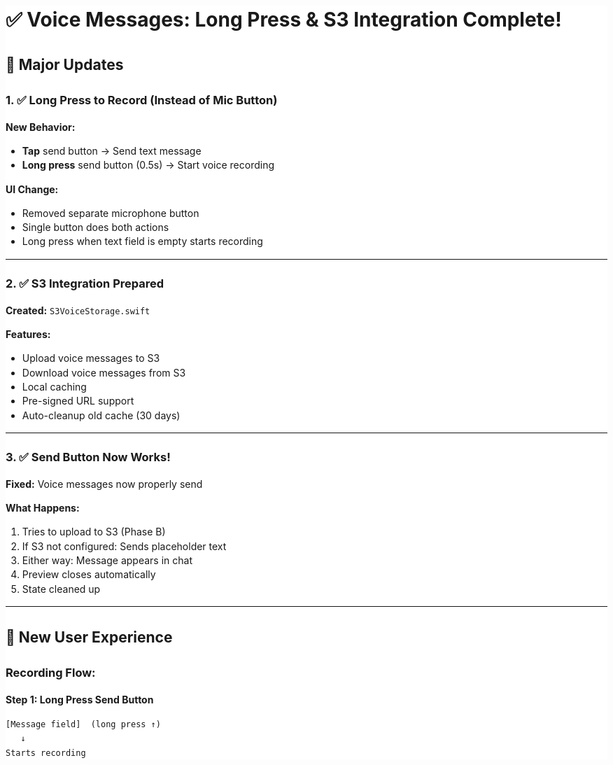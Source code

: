 # ✅ Voice Messages: Long Press & S3 Integration Complete!

## 🎯 Major Updates

### 1. ✅ Long Press to Record (Instead of Mic Button)
**New Behavior:**
- **Tap** send button → Send text message
- **Long press** send button (0.5s) → Start voice recording

**UI Change:**
- Removed separate microphone button
- Single button does both actions
- Long press when text field is empty starts recording

---

### 2. ✅ S3 Integration Prepared
**Created:** `S3VoiceStorage.swift`

**Features:**
- Upload voice messages to S3
- Download voice messages from S3
- Local caching
- Pre-signed URL support
- Auto-cleanup old cache (30 days)

---

### 3. ✅ Send Button Now Works!
**Fixed:** Voice messages now properly send

**What Happens:**
1. Tries to upload to S3 (Phase B)
2. If S3 not configured: Sends placeholder text
3. Either way: Message appears in chat
4. Preview closes automatically
5. State cleaned up

---

## 🎨 New User Experience

### Recording Flow:

**Step 1: Long Press Send Button**
```
[Message field]  (long press ↑)
   ↓
Starts recording
```
